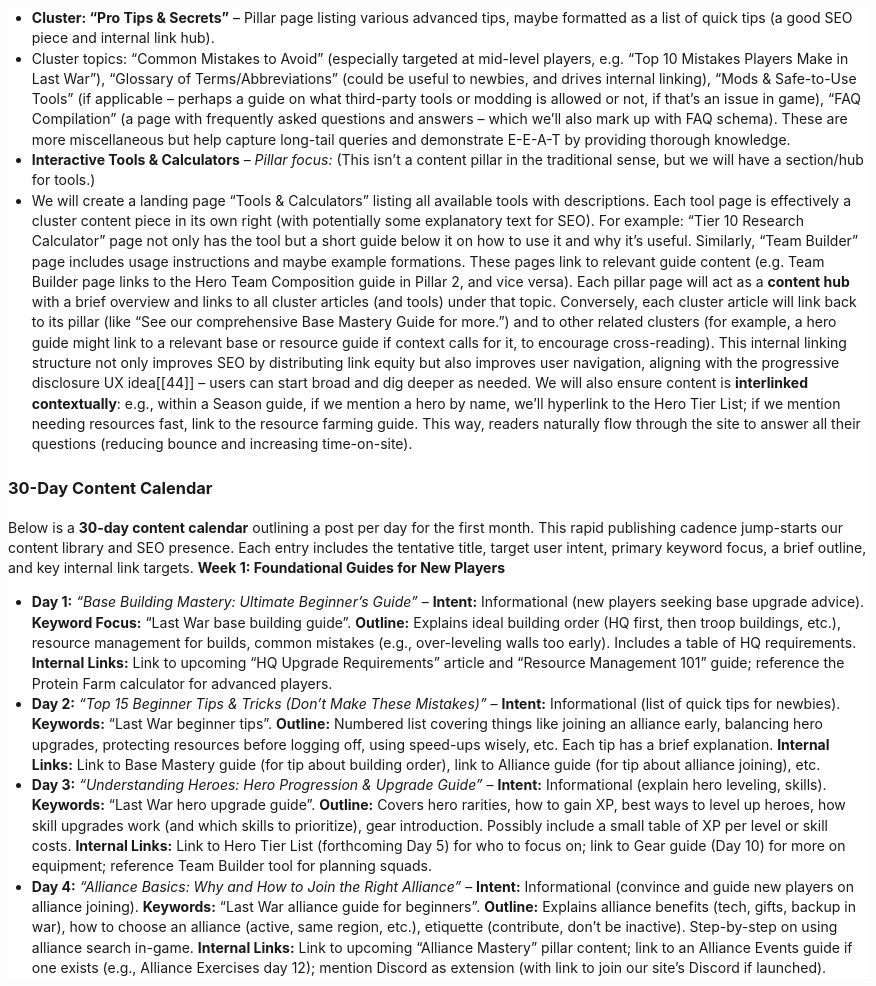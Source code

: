- **Cluster: “Pro Tips & Secrets”** – Pillar page listing various advanced tips, maybe formatted as a list of quick tips (a good SEO piece and internal link hub).
- Cluster topics: “Common Mistakes to Avoid” (especially targeted at mid-level players, e.g. “Top 10 Mistakes Players Make in Last War”), “Glossary of Terms/Abbreviations” (could be useful to newbies, and drives internal linking), “Mods & Safe-to-Use Tools” (if applicable – perhaps a guide on what third-party tools or modding is allowed or not, if that’s an issue in game), “FAQ Compilation” (a page with frequently asked questions and answers – which we’ll also mark up with FAQ schema). These are more miscellaneous but help capture long-tail queries and demonstrate E-E-A-T by providing thorough knowledge.
- **Interactive Tools & Calculators** – *Pillar focus:* (This isn’t a content pillar in the traditional sense, but we will have a section/hub for tools.)
- We will create a landing page “Tools & Calculators” listing all available tools with descriptions. Each tool page is effectively a cluster content piece in its own right (with potentially some explanatory text for SEO). For example: “Tier 10 Research Calculator” page not only has the tool but a short guide below it on how to use it and why it’s useful. Similarly, “Team Builder” page includes usage instructions and maybe example formations. These pages link to relevant guide content (e.g. Team Builder page links to the Hero Team Composition guide in Pillar 2, and vice versa).
Each pillar page will act as a **content hub** with a brief overview and links to all cluster articles (and tools) under that topic. Conversely, each cluster article will link back to its pillar (like “See our comprehensive Base Mastery Guide for more.”) and to other related clusters (for example, a hero guide might link to a relevant base or resource guide if context calls for it, to encourage cross-reading). This internal linking structure not only improves SEO by distributing link equity but also improves user navigation, aligning with the progressive disclosure UX idea[[44]] – users can start broad and dig deeper as needed.
We will also ensure content is **interlinked contextually**: e.g., within a Season guide, if we mention a hero by name, we’ll hyperlink to the Hero Tier List; if we mention needing resources fast, link to the resource farming guide. This way, readers naturally flow through the site to answer all their questions (reducing bounce and increasing time-on-site).
### 30-Day Content Calendar
Below is a **30-day content calendar** outlining a post per day for the first month. This rapid publishing cadence jump-starts our content library and SEO presence. Each entry includes the tentative title, target user intent, primary keyword focus, a brief outline, and key internal link targets.
**Week 1: Foundational Guides for New Players**
- **Day 1:** *“Base Building Mastery: Ultimate Beginner’s Guide”* – **Intent:** Informational (new players seeking base upgrade advice). **Keyword Focus:** “Last War base building guide”. **Outline:** Explains ideal building order (HQ first, then troop buildings, etc.), resource management for builds, common mistakes (e.g., over-leveling walls too early). Includes a table of HQ requirements. **Internal Links:** Link to upcoming “HQ Upgrade Requirements” article and “Resource Management 101” guide; reference the Protein Farm calculator for advanced players.
- **Day 2:** *“Top 15 Beginner Tips & Tricks (Don’t Make These Mistakes)”* – **Intent:** Informational (list of quick tips for newbies). **Keywords:** “Last War beginner tips”. **Outline:** Numbered list covering things like joining an alliance early, balancing hero upgrades, protecting resources before logging off, using speed-ups wisely, etc. Each tip has a brief explanation. **Internal Links:** Link to Base Mastery guide (for tip about building order), link to Alliance guide (for tip about alliance joining), etc.
- **Day 3:** *“Understanding Heroes: Hero Progression & Upgrade Guide”* – **Intent:** Informational (explain hero leveling, skills). **Keywords:** “Last War hero upgrade guide”. **Outline:** Covers hero rarities, how to gain XP, best ways to level up heroes, how skill upgrades work (and which skills to prioritize), gear introduction. Possibly include a small table of XP per level or skill costs. **Internal Links:** Link to Hero Tier List (forthcoming Day 5) for who to focus on; link to Gear guide (Day 10) for more on equipment; reference Team Builder tool for planning squads.
- **Day 4:** *“Alliance Basics: Why and How to Join the Right Alliance”* – **Intent:** Informational (convince and guide new players on alliance joining). **Keywords:** “Last War alliance guide for beginners”. **Outline:** Explains alliance benefits (tech, gifts, backup in war), how to choose an alliance (active, same region, etc.), etiquette (contribute, don’t be inactive). Step-by-step on using alliance search in-game. **Internal Links:** Link to upcoming “Alliance Mastery” pillar content; link to an Alliance Events guide if one exists (e.g., Alliance Exercises day 12); mention Discord as extension (with link to join our site’s Discord if launched).